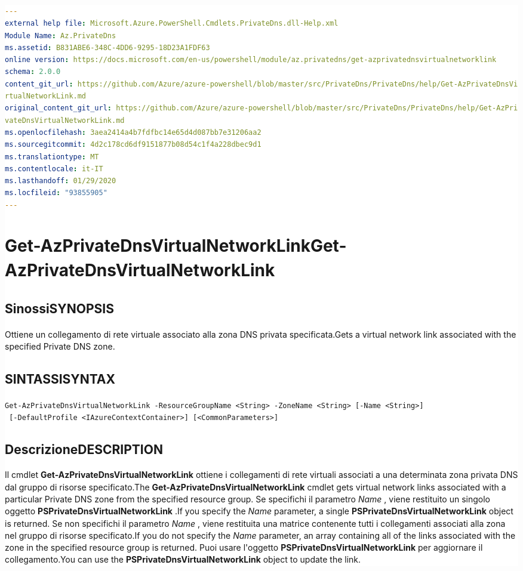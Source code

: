 ```yaml
---
external help file: Microsoft.Azure.PowerShell.Cmdlets.PrivateDns.dll-Help.xml
Module Name: Az.PrivateDns
ms.assetid: B831ABE6-348C-4DD6-9295-18D23A1FDF63
online version: https://docs.microsoft.com/en-us/powershell/module/az.privatedns/get-azprivatednsvirtualnetworklink
schema: 2.0.0
content_git_url: https://github.com/Azure/azure-powershell/blob/master/src/PrivateDns/PrivateDns/help/Get-AzPrivateDnsVirtualNetworkLink.md
original_content_git_url: https://github.com/Azure/azure-powershell/blob/master/src/PrivateDns/PrivateDns/help/Get-AzPrivateDnsVirtualNetworkLink.md
ms.openlocfilehash: 3aea2414a4b7fdfbc14e65d4d087bb7e31206aa2
ms.sourcegitcommit: 4d2c178cd6df9151877b08d54c1f4a228dbec9d1
ms.translationtype: MT
ms.contentlocale: it-IT
ms.lasthandoff: 01/29/2020
ms.locfileid: "93855905"
---
```

# <span data-ttu-id="edde9-101">Get-AzPrivateDnsVirtualNetworkLink</span><span class="sxs-lookup"><span data-stu-id="edde9-101">Get-AzPrivateDnsVirtualNetworkLink</span></span>

## <span data-ttu-id="edde9-102">Sinossi</span><span class="sxs-lookup"><span data-stu-id="edde9-102">SYNOPSIS</span></span>
<span data-ttu-id="edde9-103">Ottiene un collegamento di rete virtuale associato alla zona DNS privata specificata.</span><span class="sxs-lookup"><span data-stu-id="edde9-103">Gets a virtual network link associated with the specified Private DNS zone.</span></span>

## <span data-ttu-id="edde9-104">SINTASSI</span><span class="sxs-lookup"><span data-stu-id="edde9-104">SYNTAX</span></span>

```
Get-AzPrivateDnsVirtualNetworkLink -ResourceGroupName <String> -ZoneName <String> [-Name <String>]
 [-DefaultProfile <IAzureContextContainer>] [<CommonParameters>]
```

## <span data-ttu-id="edde9-105">Descrizione</span><span class="sxs-lookup"><span data-stu-id="edde9-105">DESCRIPTION</span></span>
<span data-ttu-id="edde9-106">Il cmdlet **Get-AzPrivateDnsVirtualNetworkLink** ottiene i collegamenti di rete virtuali associati a una determinata zona privata DNS dal gruppo di risorse specificato.</span><span class="sxs-lookup"><span data-stu-id="edde9-106">The **Get-AzPrivateDnsVirtualNetworkLink** cmdlet gets virtual network links associated with a particular Private DNS zone from the specified resource group.</span></span>
<span data-ttu-id="edde9-107">Se specifichi il parametro *Name* , viene restituito un singolo oggetto **PSPrivateDnsVirtualNetworkLink** .</span><span class="sxs-lookup"><span data-stu-id="edde9-107">If you specify the *Name* parameter, a single **PSPrivateDnsVirtualNetworkLink** object is returned.</span></span>
<span data-ttu-id="edde9-108">Se non specifichi il parametro *Name* , viene restituita una matrice contenente tutti i collegamenti associati alla zona nel gruppo di risorse specificato.</span><span class="sxs-lookup"><span data-stu-id="edde9-108">If you do not specify the *Name* parameter, an array containing all of the links associated with the zone in the specified resource group is returned.</span></span>
<span data-ttu-id="edde9-109">Puoi usare l'oggetto **PSPrivateDnsVirtualNetworkLink** per aggiornare il collegamento.</span><span class="sxs-lookup"><span data-stu-id="edde9-109">You can use the **PSPrivateDnsVirtualNetworkLink** object to update the link.</span></span>
